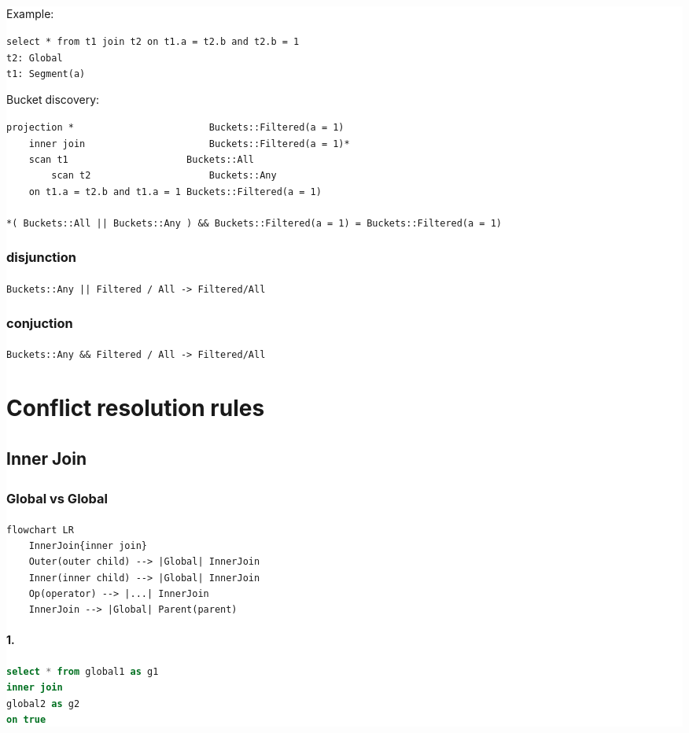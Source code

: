 Example:
```
select * from t1 join t2 on t1.a = t2.b and t2.b = 1
t2: Global
t1: Segment(a)
```
Bucket discovery:

```
projection *                        Buckets::Filtered(a = 1)
    inner join                      Buckets::Filtered(a = 1)*
	scan t1                     Buckets::All
        scan t2                     Buckets::Any
	on t1.a = t2.b and t1.a = 1 Buckets::Filtered(a = 1)

*( Buckets::All || Buckets::Any ) && Buckets::Filtered(a = 1) = Buckets::Filtered(a = 1)
```

### disjunction
```
Buckets::Any || Filtered / All -> Filtered/All
```


### conjuction

```
Buckets::Any && Filtered / All -> Filtered/All
```


# Conflict resolution rules


## Inner Join

### Global vs Global

```mermaid
flowchart LR
    InnerJoin{inner join}
    Outer(outer child) --> |Global| InnerJoin
    Inner(inner child) --> |Global| InnerJoin
    Op(operator) --> |...| InnerJoin
    InnerJoin --> |Global| Parent(parent)
```

#### 1.

```sql
select * from global1 as g1
inner join
global2 as g2
on true
```
